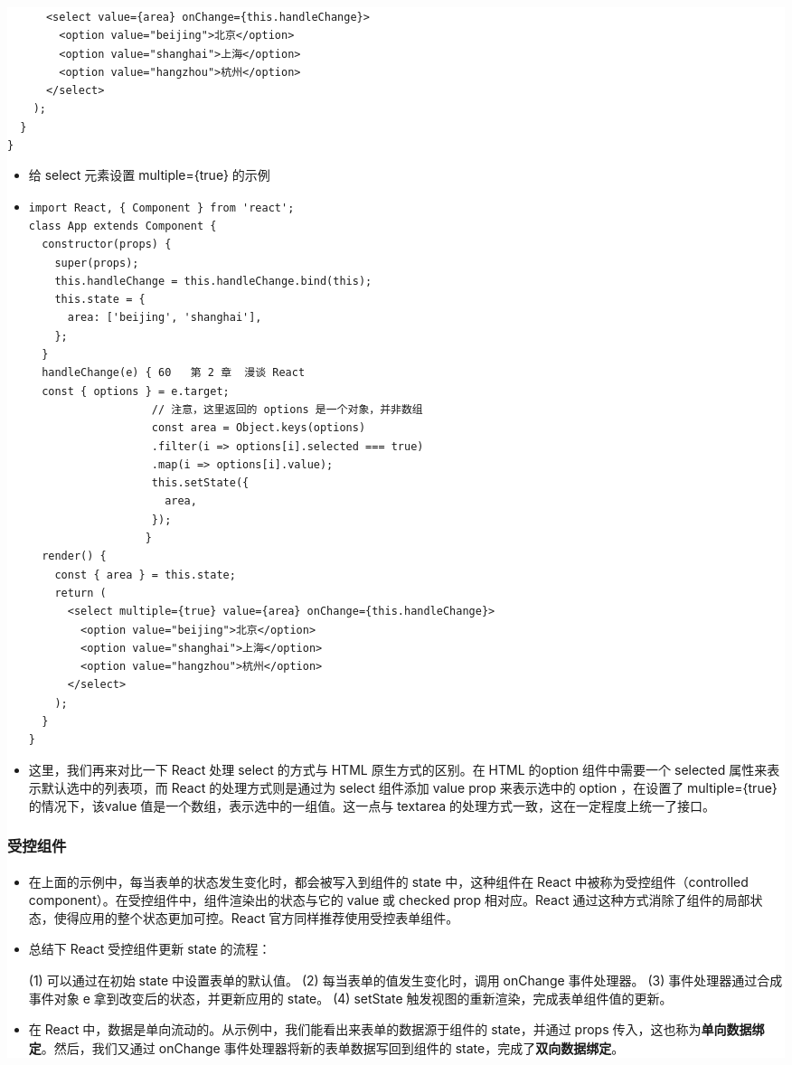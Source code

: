   ```
        <select value={area} onChange={this.handleChange}> 
          <option value="beijing">北京</option> 
          <option value="shanghai">上海</option> 
          <option value="hangzhou">杭州</option> 
        </select> 
      ); 
    } 
  } 
  ```

+ 给 select 元素设置 multiple={true} 的示例

+ ```react
  import React, { Component } from 'react'; 
  class App extends Component { 
    constructor(props) { 
      super(props); 
      this.handleChange = this.handleChange.bind(this); 
      this.state = { 
        area: ['beijing', 'shanghai'], 
      }; 
    } 
    handleChange(e) { 60   第 2 章  漫谈 React 
    const { options } = e.target; 
                     // 注意，这里返回的 options 是一个对象，并非数组 
                     const area = Object.keys(options) 
                     .filter(i => options[i].selected === true) 
                     .map(i => options[i].value); 
                     this.setState({ 
                       area, 
                     }); 
                    } 
    render() { 
      const { area } = this.state; 
      return ( 
        <select multiple={true} value={area} onChange={this.handleChange}> 
          <option value="beijing">北京</option> 
          <option value="shanghai">上海</option> 
          <option value="hangzhou">杭州</option> 
        </select> 
      ); 
    } 
  } 
  
  ```

+ 这里，我们再来对比一下 React 处理 select 的方式与 HTML 原生方式的区别。在 HTML 的option  组件中需要一个  selected  属性来表示默认选中的列表项，而  React  的处理方式则是通过为 select 组件添加 value prop 来表示选中的 option ，在设置了 multiple={true} 的情况下，该value 值是一个数组，表示选中的一组值。这一点与 textarea 的处理方式一致，这在一定程度上统一了接口。 

### 受控组件

+ 在上面的示例中，每当表单的状态发生变化时，都会被写入到组件的  state 中，这种组件在 React 中被称为受控组件（controlled component）。在受控组件中，组件渲染出的状态与它的 value 或 checked prop 相对应。React 通过这种方式消除了组件的局部状态，使得应用的整个状态更加可控。React 官方同样推荐使用受控表单组件。

+ 总结下 React 受控组件更新 state 的流程： 

  (1) 可以通过在初始 state 中设置表单的默认值。 
  (2) 每当表单的值发生变化时，调用 onChange 事件处理器。 
  (3) 事件处理器通过合成事件对象 e 拿到改变后的状态，并更新应用的 state。 
  (4) setState 触发视图的重新渲染，完成表单组件值的更新。 

+ 在 React 中，数据是单向流动的。从示例中，我们能看出来表单的数据源于组件的 state，并通过 props 传入，这也称为**单向数据绑定**。然后，我们又通过 onChange 事件处理器将新的表单数据写回到组件的 state，完成了**双向数据绑定**。 
  ```